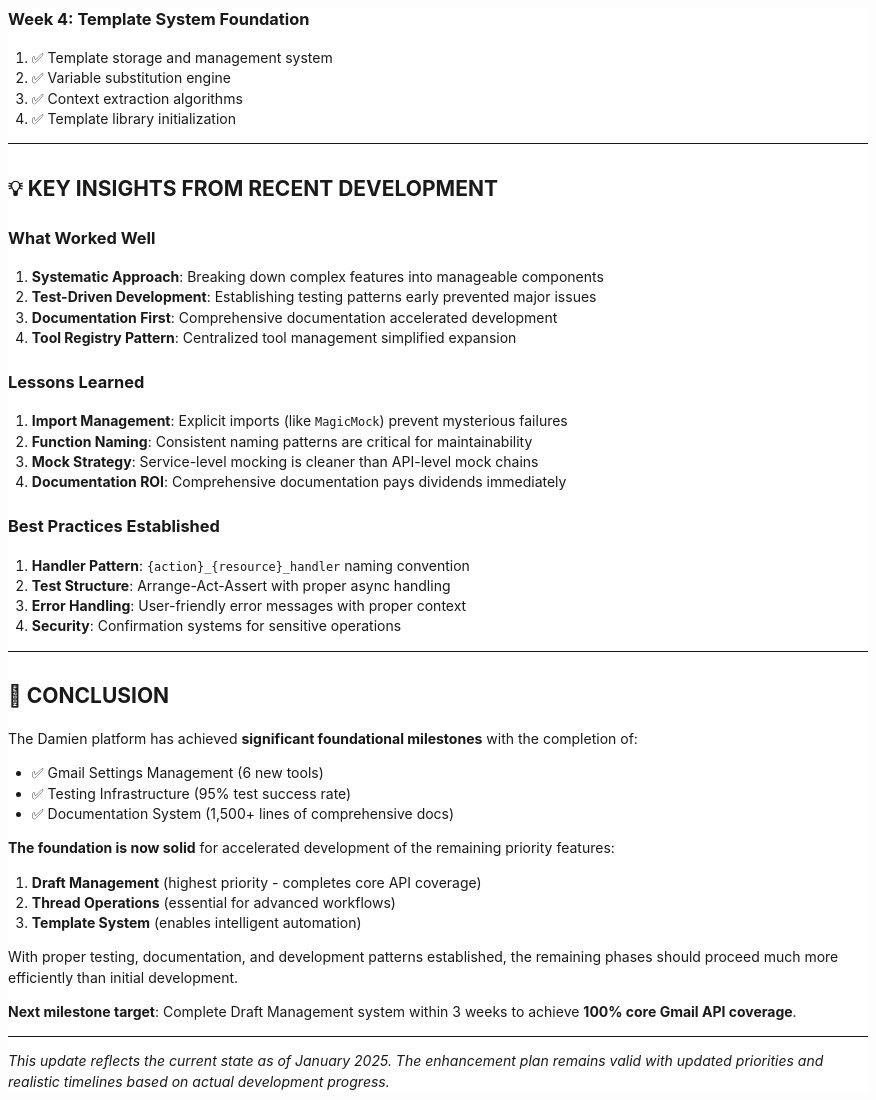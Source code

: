 ### **Week 4: Template System Foundation**
1. ✅ Template storage and management system
2. ✅ Variable substitution engine  
3. ✅ Context extraction algorithms
4. ✅ Template library initialization

---

## 💡 KEY INSIGHTS FROM RECENT DEVELOPMENT

### **What Worked Well**
1. **Systematic Approach**: Breaking down complex features into manageable components
2. **Test-Driven Development**: Establishing testing patterns early prevented major issues
3. **Documentation First**: Comprehensive documentation accelerated development
4. **Tool Registry Pattern**: Centralized tool management simplified expansion

### **Lessons Learned**
1. **Import Management**: Explicit imports (like `MagicMock`) prevent mysterious failures
2. **Function Naming**: Consistent naming patterns are critical for maintainability
3. **Mock Strategy**: Service-level mocking is cleaner than API-level mock chains
4. **Documentation ROI**: Comprehensive documentation pays dividends immediately

### **Best Practices Established**
1. **Handler Pattern**: `{action}_{resource}_handler` naming convention
2. **Test Structure**: Arrange-Act-Assert with proper async handling
3. **Error Handling**: User-friendly error messages with proper context
4. **Security**: Confirmation systems for sensitive operations

---

## 🎯 CONCLUSION

The Damien platform has achieved **significant foundational milestones** with the completion of:
- ✅ Gmail Settings Management (6 new tools)
- ✅ Testing Infrastructure (95% test success rate)  
- ✅ Documentation System (1,500+ lines of comprehensive docs)

**The foundation is now solid** for accelerated development of the remaining priority features:
1. **Draft Management** (highest priority - completes core API coverage)
2. **Thread Operations** (essential for advanced workflows)
3. **Template System** (enables intelligent automation)

With proper testing, documentation, and development patterns established, the remaining phases should proceed much more efficiently than initial development.

**Next milestone target**: Complete Draft Management system within 3 weeks to achieve **100% core Gmail API coverage**.

---

*This update reflects the current state as of January 2025. The enhancement plan remains valid with updated priorities and realistic timelines based on actual development progress.*

